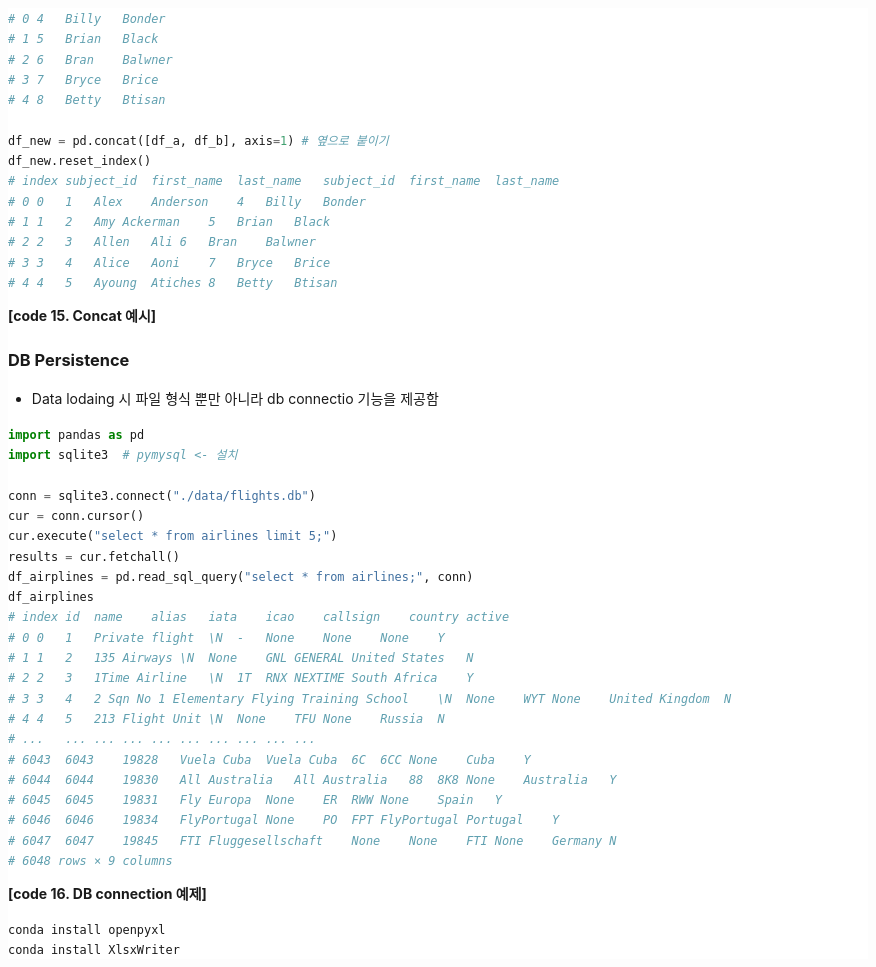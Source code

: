 ```python
# 0	4	Billy	Bonder
# 1	5	Brian	Black
# 2	6	Bran	Balwner
# 3	7	Bryce	Brice
# 4	8	Betty	Btisan

df_new = pd.concat([df_a, df_b], axis=1) # 옆으로 붙이기
df_new.reset_index()
# index	subject_id	first_name	last_name	subject_id	first_name	last_name
# 0	0	1	Alex	Anderson	4	Billy	Bonder
# 1	1	2	Amy	Ackerman	5	Brian	Black
# 2	2	3	Allen	Ali	6	Bran	Balwner
# 3	3	4	Alice	Aoni	7	Bryce	Brice
# 4	4	5	Ayoung	Atiches	8	Betty	Btisan
```

**[code 15. Concat 예시]**

### DB Persistence

- Data lodaing 시 파일 형식 뿐만 아니라 db connectio 기능을 제공함

```python
import pandas as pd
import sqlite3  # pymysql <- 설치

conn = sqlite3.connect("./data/flights.db")
cur = conn.cursor()
cur.execute("select * from airlines limit 5;")
results = cur.fetchall()
df_airplines = pd.read_sql_query("select * from airlines;", conn)
df_airplines
# index	id	name	alias	iata	icao	callsign	country	active
# 0	0	1	Private flight	\N	-	None	None	None	Y
# 1	1	2	135 Airways	\N	None	GNL	GENERAL	United States	N
# 2	2	3	1Time Airline	\N	1T	RNX	NEXTIME	South Africa	Y
# 3	3	4	2 Sqn No 1 Elementary Flying Training School	\N	None	WYT	None	United Kingdom	N
# 4	4	5	213 Flight Unit	\N	None	TFU	None	Russia	N
# ...	...	...	...	...	...	...	...	...	...
# 6043	6043	19828	Vuela Cuba	Vuela Cuba	6C	6CC	None	Cuba	Y
# 6044	6044	19830	All Australia	All Australia	88	8K8	None	Australia	Y
# 6045	6045	19831	Fly Europa	None	ER	RWW	None	Spain	Y
# 6046	6046	19834	FlyPortugal	None	PO	FPT	FlyPortugal	Portugal	Y
# 6047	6047	19845	FTI Fluggesellschaft	None	None	FTI	None	Germany	N
# 6048 rows × 9 columns
```

**[code 16. DB connection 예제]**

```bash
conda install openpyxl
conda install XlsxWriter
```
